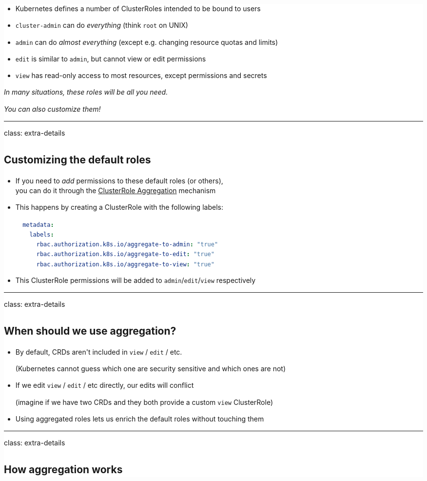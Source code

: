 - Kubernetes defines a number of ClusterRoles intended to be bound to users

- `cluster-admin` can do *everything* (think `root` on UNIX)

- `admin` can do *almost everything* (except e.g. changing resource quotas and limits)

- `edit` is similar to `admin`, but cannot view or edit permissions

- `view` has read-only access to most resources, except permissions and secrets

*In many situations, these roles will be all you need.*

*You can also customize them!*

---

class: extra-details

## Customizing the default roles

- If you need to *add* permissions to these default roles (or others),
  <br/>
  you can do it through the [ClusterRole Aggregation](https://kubernetes.io/docs/reference/access-authn-authz/rbac/#aggregated-clusterroles) mechanism

- This happens by creating a ClusterRole with the following labels:
  ```yaml
    metadata:
      labels:
        rbac.authorization.k8s.io/aggregate-to-admin: "true"
        rbac.authorization.k8s.io/aggregate-to-edit: "true"
        rbac.authorization.k8s.io/aggregate-to-view: "true"
  ```

- This ClusterRole permissions will be added to `admin`/`edit`/`view` respectively

---

class: extra-details

## When should we use aggregation?

- By default, CRDs aren't included in `view` / `edit` / etc.

  (Kubernetes cannot guess which one are security sensitive and which ones are not)

- If we edit `view` / `edit` / etc directly, our edits will conflict

  (imagine if we have two CRDs and they both provide a custom `view` ClusterRole)

- Using aggregated roles lets us enrich the default roles without touching them

---

class: extra-details

## How aggregation works
